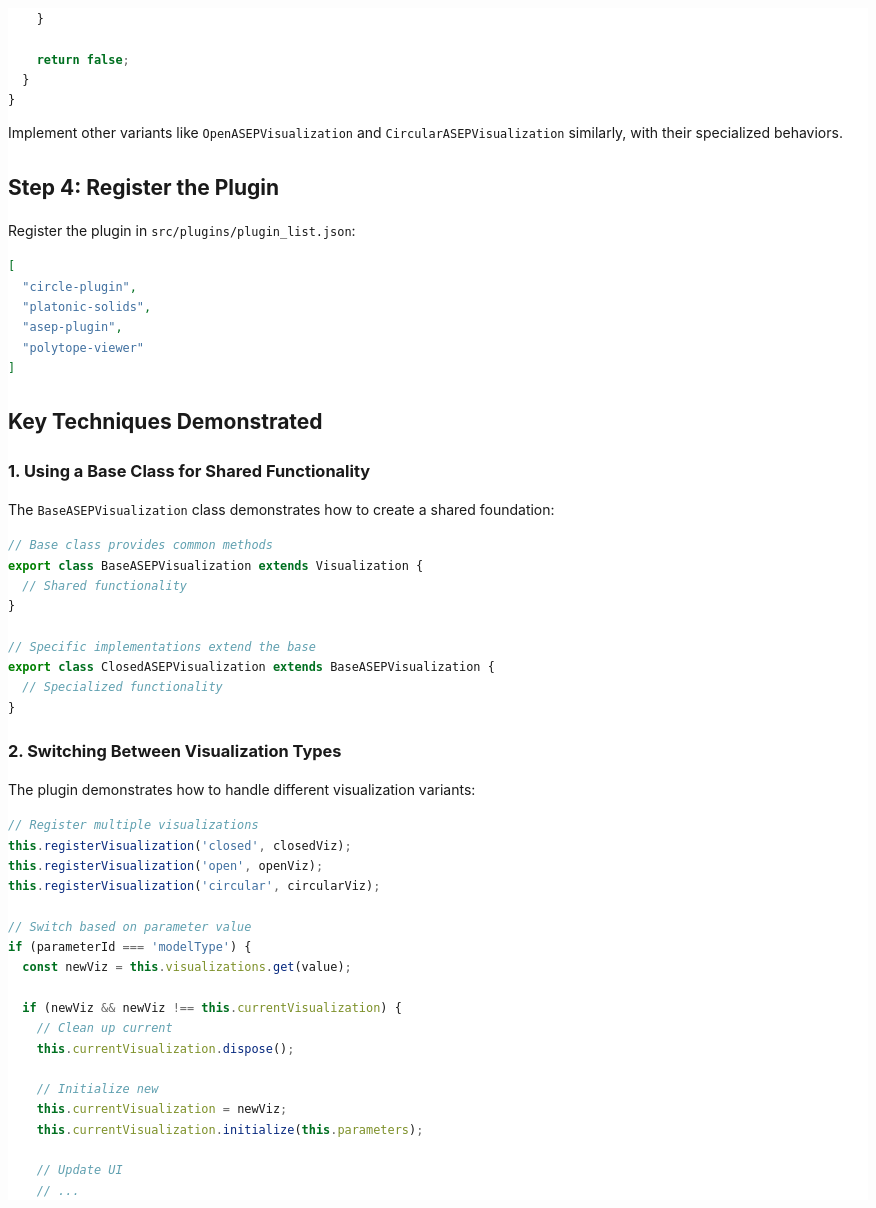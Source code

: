 ```javascript
    }
    
    return false;
  }
}
```

Implement other variants like `OpenASEPVisualization` and `CircularASEPVisualization` similarly, with their specialized behaviors.

## Step 4: Register the Plugin

Register the plugin in `src/plugins/plugin_list.json`:

```json
[
  "circle-plugin",
  "platonic-solids",
  "asep-plugin",
  "polytope-viewer"
]
```

## Key Techniques Demonstrated

### 1. Using a Base Class for Shared Functionality

The `BaseASEPVisualization` class demonstrates how to create a shared foundation:

```javascript
// Base class provides common methods
export class BaseASEPVisualization extends Visualization {
  // Shared functionality
}

// Specific implementations extend the base
export class ClosedASEPVisualization extends BaseASEPVisualization {
  // Specialized functionality
}
```

### 2. Switching Between Visualization Types

The plugin demonstrates how to handle different visualization variants:

```javascript
// Register multiple visualizations
this.registerVisualization('closed', closedViz);
this.registerVisualization('open', openViz);
this.registerVisualization('circular', circularViz);

// Switch based on parameter value
if (parameterId === 'modelType') {
  const newViz = this.visualizations.get(value);
  
  if (newViz && newViz !== this.currentVisualization) {
    // Clean up current
    this.currentVisualization.dispose();
    
    // Initialize new
    this.currentVisualization = newViz;
    this.currentVisualization.initialize(this.parameters);
    
    // Update UI
    // ...
```